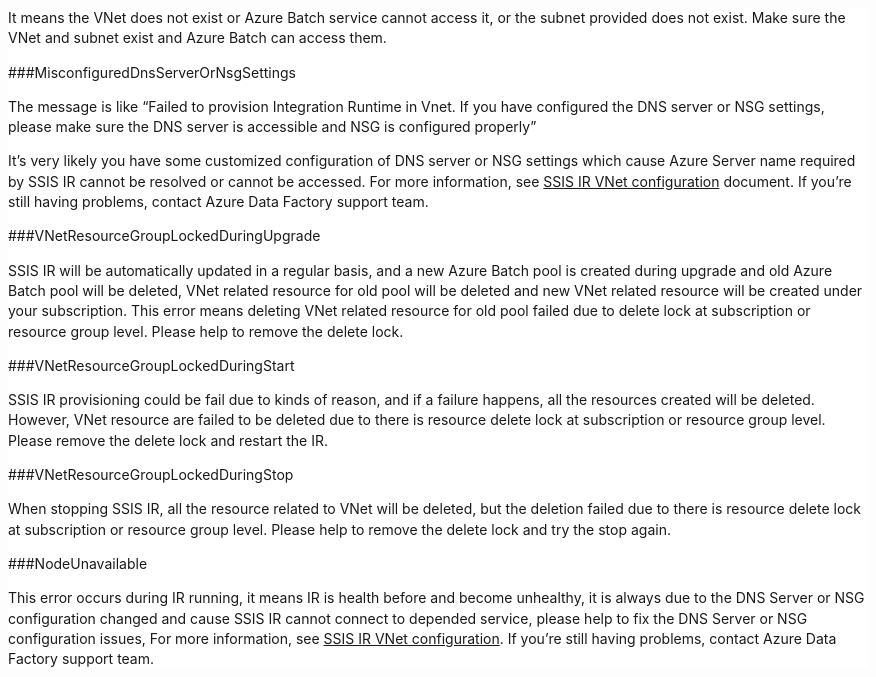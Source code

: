 It means the VNet does not exist or Azure Batch service cannot access it, or the subnet provided does not exist. Make sure the VNet and subnet exist and Azure Batch can access them.

###MisconfiguredDnsServerOrNsgSettings

The message is like “Failed to provision Integration Runtime in Vnet. If you have configured the DNS server or NSG settings, please make sure the DNS server is accessible and NSG is configured properly”

It’s very likely you have some customized configuration of DNS server or NSG settings which cause Azure Server name required by SSIS IR cannot be resolved or cannot be accessed. For more information, see [SSIS IR VNet configuration](https://docs.microsoft.com/azure/data-factory/join-azure-ssis-integration-runtime-virtual-network) document. If you’re still having problems, contact Azure Data Factory support team.

###VNetResourceGroupLockedDuringUpgrade

SSIS IR will be automatically updated in a regular basis, and a new Azure Batch pool is created during upgrade and old Azure Batch pool will be deleted, VNet related resource for old pool will be deleted and new VNet related resource will be created under your subscription. This error means deleting VNet related resource for old pool failed due to delete lock at subscription or resource group level. Please help to remove the delete lock.

###VNetResourceGroupLockedDuringStart

SSIS IR provisioning could be fail due to kinds of reason, and if a failure happens, all the resources created will be deleted. However, VNet resource are failed to be deleted due to there is resource delete lock at subscription or resource group level. Please remove the delete lock and restart the IR.

###VNetResourceGroupLockedDuringStop

When stopping SSIS IR, all the resource related to VNet will be deleted, but the deletion failed due to there is resource delete lock at subscription or resource group level. Please help to remove the delete lock and try the stop again.

###NodeUnavailable

This error occurs during IR running, it means IR is health before and become unhealthy, it is always due to the DNS Server or NSG configuration changed and cause SSIS IR cannot connect to depended service, please help to fix the DNS Server or NSG configuration issues, For more information, see [SSIS IR VNet configuration](https://docs.microsoft.com/azure/data-factory/join-azure-ssis-integration-runtime-virtual-network). If you’re still having problems, contact Azure Data Factory support team.
